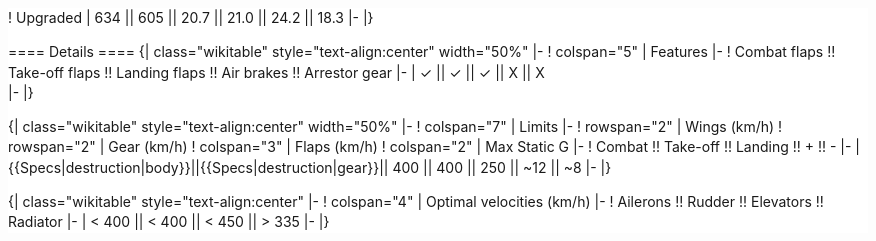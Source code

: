 ! Upgraded
| 634 || 605 || 20.7 || 21.0 || 24.2 || 18.3
|-
|}

==== Details ====
{| class="wikitable" style="text-align:center" width="50%"
|-
! colspan="5" | Features
|-
! Combat flaps !! Take-off flaps !! Landing flaps !! Air brakes !! Arrestor gear
|-
| ✓ || ✓ || ✓ || X || X     
|-
|}

{| class="wikitable" style="text-align:center" width="50%"
|-
! colspan="7" | Limits
|-
! rowspan="2" | Wings (km/h)
! rowspan="2" | Gear (km/h)
! colspan="3" | Flaps (km/h)
! colspan="2" | Max Static G
|-
! Combat !! Take-off !! Landing !! + !! -
|-
|{{Specs|destruction|body}}||{{Specs|destruction|gear}}|| 400 || 400 || 250 || ~12 || ~8
|-
|}

{| class="wikitable" style="text-align:center"
|-
! colspan="4" | Optimal velocities (km/h)
|-
! Ailerons !! Rudder !! Elevators !! Radiator
|-
| < 400 || < 400 || < 450 || > 335
|-
|}
